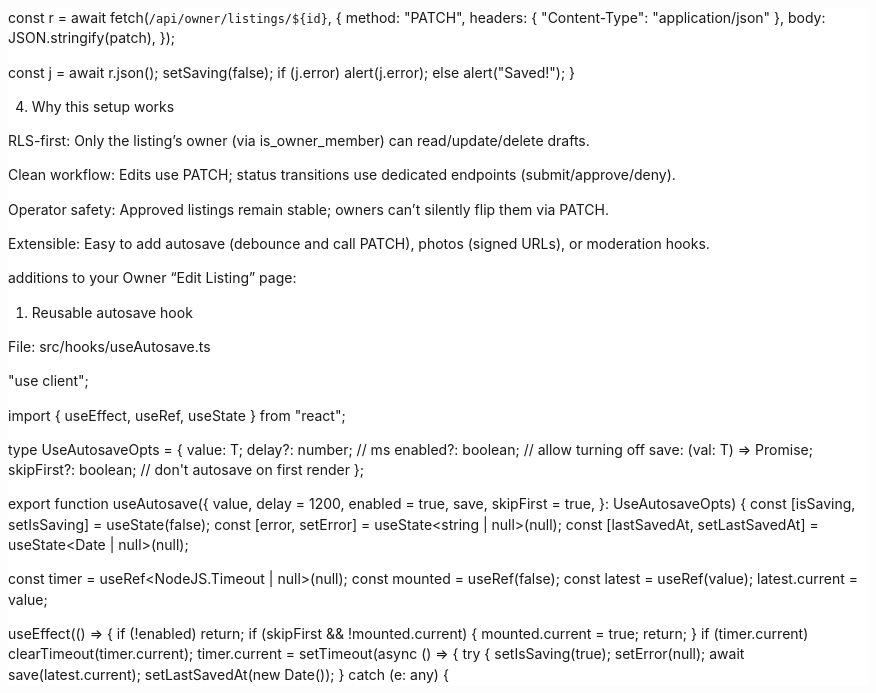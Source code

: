   const r = await fetch(`/api/owner/listings/${id}`, {
    method: "PATCH",
    headers: { "Content-Type": "application/json" },
    body: JSON.stringify(patch),
  });

  const j = await r.json();
  setSaving(false);
  if (j.error) alert(j.error); else alert("Saved!");
}

4) Why this setup works

RLS-first: Only the listing’s owner (via is_owner_member) can read/update/delete drafts.

Clean workflow: Edits use PATCH; status transitions use dedicated endpoints (submit/approve/deny).

Operator safety: Approved listings remain stable; owners can’t silently flip them via PATCH.

Extensible: Easy to add autosave (debounce and call PATCH), photos (signed URLs), or moderation hooks.

additions to your Owner “Edit Listing” page:

1) Reusable autosave hook

File: src/hooks/useAutosave.ts

"use client";

import { useEffect, useRef, useState } from "react";

type UseAutosaveOpts<T> = {
  value: T;
  delay?: number;              // ms
  enabled?: boolean;           // allow turning off
  save: (val: T) => Promise<void>;
  skipFirst?: boolean;         // don't autosave on first render
};

export function useAutosave<T>({
  value,
  delay = 1200,
  enabled = true,
  save,
  skipFirst = true,
}: UseAutosaveOpts<T>) {
  const [isSaving, setIsSaving] = useState(false);
  const [error, setError] = useState<string | null>(null);
  const [lastSavedAt, setLastSavedAt] = useState<Date | null>(null);

  const timer = useRef<NodeJS.Timeout | null>(null);
  const mounted = useRef(false);
  const latest = useRef<T>(value);
  latest.current = value;

  useEffect(() => {
    if (!enabled) return;
    if (skipFirst && !mounted.current) {
      mounted.current = true;
      return;
    }
    if (timer.current) clearTimeout(timer.current);
    timer.current = setTimeout(async () => {
      try {
        setIsSaving(true);
        setError(null);
        await save(latest.current);
        setLastSavedAt(new Date());
      } catch (e: any) {